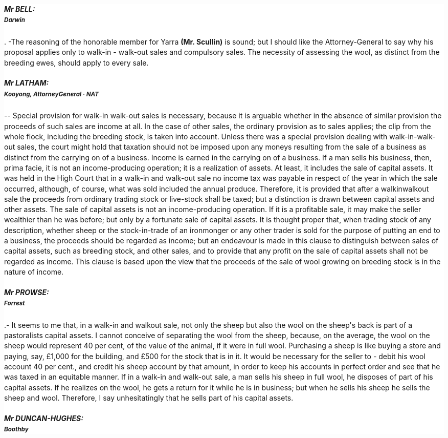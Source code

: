 ##### Mr BELL:<br><small class="text-muted">Darwin</small>

. -The reasoning of the honorable member for Yarra  **(Mr. Scullin)**  is sound; but I should like the Attorney-General to say why his proposal applies only to walk-in - walk-out sales and compulsory sales. The necessity of assessing the wool, as distinct from the breeding ewes, should apply to every sale. 

##### Mr LATHAM:<br><small class="text-muted">Kooyong, AttorneyGeneral &middot; NAT</small>

--  Special provision for walk-in walk-out sales is necessary, because it is arguable whether in the absence of similar provision the proceeds of such sales are income at all. In the case of other sales, the ordinary provision as to sales applies; the clip from the whole flock, including the breeding stock, is taken into account. Unless there was a special provision dealing with walk-in-walk-out sales, the court might hold that taxation should not be imposed upon any moneys resulting from the sale of a business as distinct from the carrying on of a business. Income is earned in the carrying on of a business. If a man sells his business, then, prima facie, it is not an income-producing operation; it is a realization of assets. At least, it includes the sale of capital assets. It was held in the High Court that in a walk-in and walk-out sale no income tax was payable in respect of the year in which the sale occurred, although, of course, what was sold included the annual produce. Therefore, it is provided that after a walkinwalkout sale the proceeds from ordinary trading stock or live-stock shall be taxed; but a distinction is drawn between capital assets and other assets. The sale of capital assets is not an income-producing operation. If it is a  profitable sale, it may make the seller wealthier than he was before; but only by a fortunate sale of capital assets. It is thought proper that, when trading stock of any description, whether sheep or the stock-in-trade of an ironmonger or any other trader is sold for the purpose of putting an end to a business, the proceeds should be regarded as income; but an endeavour is made in this clause to distinguish between sales of capital assets, such as breeding stock, and other sales, and to provide that any profit on the sale of capital assets shall not be regarded as income. This clause is based upon the view that the proceeds of the sale of wool growing on breeding stock is in the nature of income. 

##### Mr PROWSE:<br><small class="text-muted">Forrest</small>

.- It seems to me that, in a walk-in and walkout sale, not only the sheep but also the wool on the sheep's back is part of a pastoralists capital assets. I cannot conceive of separating the wool from the sheep, because, on the average, the wool on the sheep would represent 40 per cent, of the value of the animal, if it were in full wool. Purchasing a sheep is like buying a store and paying, say, £1,000 for the building, and £500 for the stock that is in it. It would be necessary for the seller to - debit his wool account 40 per cent., and credit his sheep account by that amount, in order to keep his accounts in perfect order and see that he was taxed in an equitable manner. If in a walk-in and walk-out sale, a man sells his sheep in full wool, he disposes of part of his capital assets. If he realizes on the wool, he gets a return for it while he is in business; but when he sells his sheep he sells the sheep and wool. Therefore, I say unhesitatingly that he sells part of his capital assets. 

##### Mr DUNCAN-HUGHES:<br><small class="text-muted">Boothby</small>
